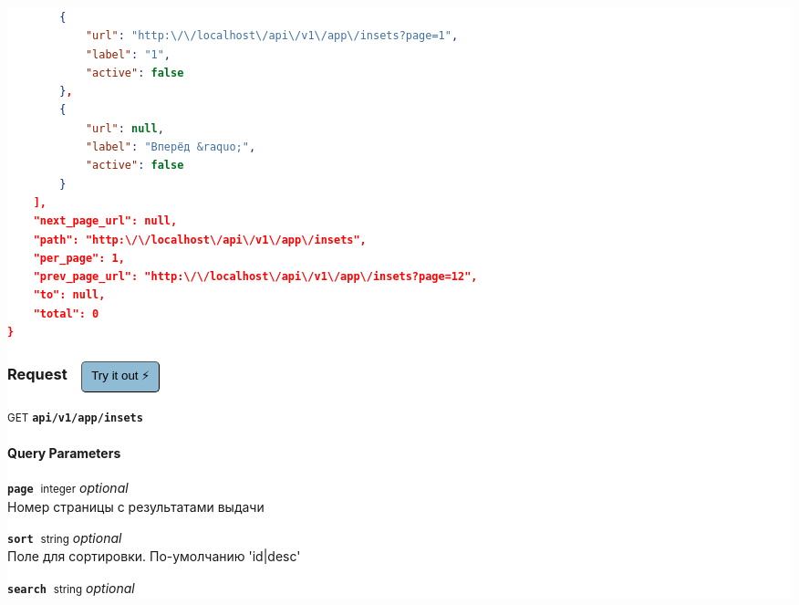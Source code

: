 ```json
        {
            "url": "http:\/\/localhost\/api\/v1\/app\/insets?page=1",
            "label": "1",
            "active": false
        },
        {
            "url": null,
            "label": "Вперёд &raquo;",
            "active": false
        }
    ],
    "next_page_url": null,
    "path": "http:\/\/localhost\/api\/v1\/app\/insets",
    "per_page": 1,
    "prev_page_url": "http:\/\/localhost\/api\/v1\/app\/insets?page=12",
    "to": null,
    "total": 0
}
```
<div id="execution-results-GETapi-v1-app-insets" hidden>
    <blockquote>Received response<span id="execution-response-status-GETapi-v1-app-insets"></span>:</blockquote>
    <pre class="json"><code id="execution-response-content-GETapi-v1-app-insets"></code></pre>
</div>
<div id="execution-error-GETapi-v1-app-insets" hidden>
    <blockquote>Request failed with error:</blockquote>
    <pre><code id="execution-error-message-GETapi-v1-app-insets"></code></pre>
</div>
<form id="form-GETapi-v1-app-insets" data-method="GET" data-path="api/v1/app/insets" data-authed="0" data-hasfiles="0" data-headers='{"Content-Type":"application\/json","Accept":"application\/json"}' onsubmit="event.preventDefault(); executeTryOut('GETapi-v1-app-insets', this);">
<h3>
    Request&nbsp;&nbsp;&nbsp;
        <button type="button" style="background-color: #8fbcd4; padding: 5px 10px; border-radius: 5px; border-width: thin;" id="btn-tryout-GETapi-v1-app-insets" onclick="tryItOut('GETapi-v1-app-insets');">Try it out ⚡</button>
    <button type="button" style="background-color: #c97a7e; padding: 5px 10px; border-radius: 5px; border-width: thin;" id="btn-canceltryout-GETapi-v1-app-insets" onclick="cancelTryOut('GETapi-v1-app-insets');" hidden>Cancel</button>&nbsp;&nbsp;
    <button type="submit" style="background-color: #6ac174; padding: 5px 10px; border-radius: 5px; border-width: thin;" id="btn-executetryout-GETapi-v1-app-insets" hidden>Send Request 💥</button>
    </h3>
<p>
<small class="badge badge-green">GET</small>
 <b><code>api/v1/app/insets</code></b>
</p>
<h4 class="fancy-heading-panel"><b>Query Parameters</b></h4>
<p>
<b><code>page</code></b>&nbsp;&nbsp;<small>integer</small>     <i>optional</i> &nbsp;
<input type="number" name="page" data-endpoint="GETapi-v1-app-insets" data-component="query"  hidden>
<br>
Номер страницы с результатами выдачи
</p>
<p>
<b><code>sort</code></b>&nbsp;&nbsp;<small>string</small>     <i>optional</i> &nbsp;
<input type="text" name="sort" data-endpoint="GETapi-v1-app-insets" data-component="query"  hidden>
<br>
Поле для сортировки. По-умолчанию  'id|desc'
</p>
<p>
<b><code>search</code></b>&nbsp;&nbsp;<small>string</small>     <i>optional</i> &nbsp;
